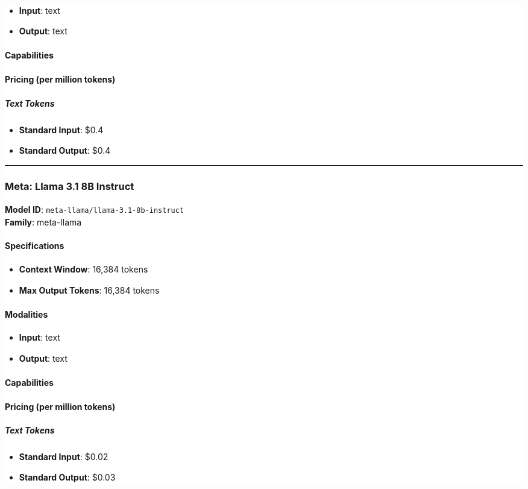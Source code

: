 
- **Input**: text


- **Output**: text


#### Capabilities


#### Pricing (per million tokens)


##### Text Tokens


- **Standard Input**: $0.4


- **Standard Output**: $0.4







---


### Meta: Llama 3.1 8B Instruct

**Model ID**: `meta-llama/llama-3.1-8b-instruct`  
**Family**: meta-llama
#### Specifications

- **Context Window**: 16,384 tokens


- **Max Output Tokens**: 16,384 tokens


#### Modalities


- **Input**: text


- **Output**: text


#### Capabilities


#### Pricing (per million tokens)


##### Text Tokens


- **Standard Input**: $0.02


- **Standard Output**: $0.03



